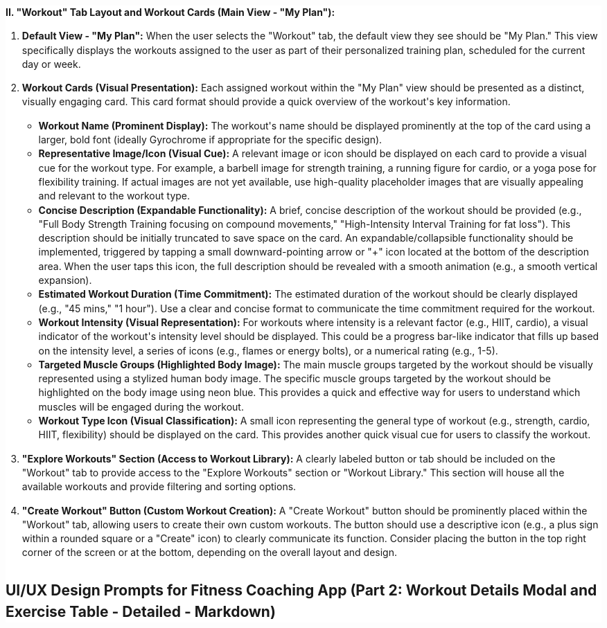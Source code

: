 **II. "Workout" Tab Layout and Workout Cards (Main View - "My Plan"):**

1.  **Default View - "My Plan":** When the user selects the "Workout" tab, the default view they see should be "My Plan." This view specifically displays the workouts assigned to the user as part of their personalized training plan, scheduled for the current day or week.

2.  **Workout Cards (Visual Presentation):** Each assigned workout within the "My Plan" view should be presented as a distinct, visually engaging card. This card format should provide a quick overview of the workout's key information.

    *   **Workout Name (Prominent Display):** The workout's name should be displayed prominently at the top of the card using a larger, bold font (ideally Gyrochrome if appropriate for the specific design).
    *   **Representative Image/Icon (Visual Cue):** A relevant image or icon should be displayed on each card to provide a visual cue for the workout type. For example, a barbell image for strength training, a running figure for cardio, or a yoga pose for flexibility training. If actual images are not yet available, use high-quality placeholder images that are visually appealing and relevant to the workout type.
    *   **Concise Description (Expandable Functionality):** A brief, concise description of the workout should be provided (e.g., "Full Body Strength Training focusing on compound movements," "High-Intensity Interval Training for fat loss"). This description should be initially truncated to save space on the card. An expandable/collapsible functionality should be implemented, triggered by tapping a small downward-pointing arrow or "+" icon located at the bottom of the description area. When the user taps this icon, the full description should be revealed with a smooth animation (e.g., a smooth vertical expansion).
    *   **Estimated Workout Duration (Time Commitment):** The estimated duration of the workout should be clearly displayed (e.g., "45 mins," "1 hour"). Use a clear and concise format to communicate the time commitment required for the workout.
    *   **Workout Intensity (Visual Representation):** For workouts where intensity is a relevant factor (e.g., HIIT, cardio), a visual indicator of the workout's intensity level should be displayed. This could be a progress bar-like indicator that fills up based on the intensity level, a series of icons (e.g., flames or energy bolts), or a numerical rating (e.g., 1-5).
    *   **Targeted Muscle Groups (Highlighted Body Image):** The main muscle groups targeted by the workout should be visually represented using a stylized human body image. The specific muscle groups targeted by the workout should be highlighted on the body image using neon blue. This provides a quick and effective way for users to understand which muscles will be engaged during the workout.
    *   **Workout Type Icon (Visual Classification):** A small icon representing the general type of workout (e.g., strength, cardio, HIIT, flexibility) should be displayed on the card. This provides another quick visual cue for users to classify the workout.

3.  **"Explore Workouts" Section (Access to Workout Library):** A clearly labeled button or tab should be included on the "Workout" tab to provide access to the "Explore Workouts" section or "Workout Library." This section will house all the available workouts and provide filtering and sorting options.

4.  **"Create Workout" Button (Custom Workout Creation):** A "Create Workout" button should be prominently placed within the "Workout" tab, allowing users to create their own custom workouts. The button should use a descriptive icon (e.g., a plus sign within a rounded square or a "Create" icon) to clearly communicate its function. Consider placing the button in the top right corner of the screen or at the bottom, depending on the overall layout and design.

## UI/UX Design Prompts for Fitness Coaching App (Part 2: Workout Details Modal and Exercise Table - Detailed - Markdown)
